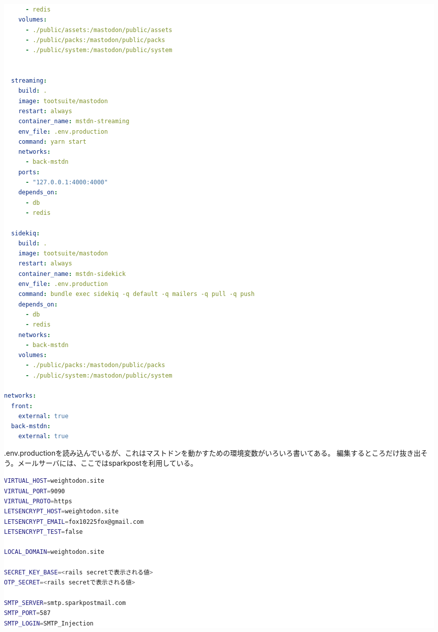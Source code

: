 ```yaml
      - redis
    volumes:
      - ./public/assets:/mastodon/public/assets
      - ./public/packs:/mastodon/public/packs
      - ./public/system:/mastodon/public/system


  streaming:
    build: .
    image: tootsuite/mastodon
    restart: always
    container_name: mstdn-streaming
    env_file: .env.production
    command: yarn start
    networks:
      - back-mstdn
    ports:
      - "127.0.0.1:4000:4000"
    depends_on:
      - db
      - redis

  sidekiq:
    build: .
    image: tootsuite/mastodon
    restart: always
    container_name: mstdn-sidekick
    env_file: .env.production
    command: bundle exec sidekiq -q default -q mailers -q pull -q push
    depends_on:
      - db
      - redis
    networks:
      - back-mstdn
    volumes:
      - ./public/packs:/mastodon/public/packs
      - ./public/system:/mastodon/public/system

networks:
  front:
    external: true
  back-mstdn:
    external: true
```

.env.productionを読み込んでいるが、これはマストドンを動かすための環境変数がいろいろ書いてある。
編集するところだけ抜き出そう。メールサーバには、ここではsparkpostを利用している。

```bash
VIRTUAL_HOST=weightodon.site
VIRTUAL_PORT=9090
VIRTUAL_PROTO=https
LETSENCRYPT_HOST=weightodon.site
LETSENCRYPT_EMAIL=fox10225fox@gmail.com
LETSENCRYPT_TEST=false

LOCAL_DOMAIN=weightodon.site

SECRET_KEY_BASE=<rails secretで表示される値>
OTP_SECRET=<rails secretで表示される値>

SMTP_SERVER=smtp.sparkpostmail.com
SMTP_PORT=587
SMTP_LOGIN=SMTP_Injection
```